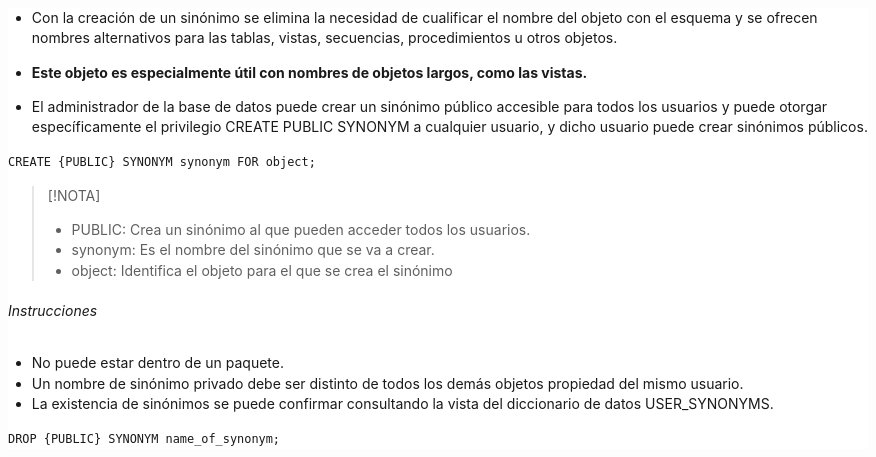 - Con la creación de un sinónimo se elimina la necesidad de cualificar el nombre del objeto con el esquema y se ofrecen nombres alternativos para las tablas, vistas, secuencias, procedimientos u otros objetos.

- **Este objeto es especialmente útil con nombres de objetos largos, como las vistas.**
- El administrador de la base de datos puede crear un sinónimo público accesible para todos los usuarios y puede otorgar específicamente el privilegio CREATE PUBLIC SYNONYM a cualquier usuario, y dicho usuario puede crear sinónimos públicos.

```
CREATE {PUBLIC} SYNONYM synonym FOR object; 
```

> [!NOTA]
> - PUBLIC: Crea un sinónimo al que pueden acceder todos los usuarios.
> - synonym: Es el nombre del sinónimo que se va a crear.
> - object: Identifica el objeto para el que se crea el sinónimo
###### Instrucciones
- No puede estar dentro de un paquete.
- Un nombre de sinónimo privado debe ser distinto de todos los demás objetos propiedad del mismo usuario.
- La existencia de sinónimos se puede confirmar consultando la vista del diccionario de datos USER_SYNONYMS.

```
DROP {PUBLIC} SYNONYM name_of_synonym;
```





